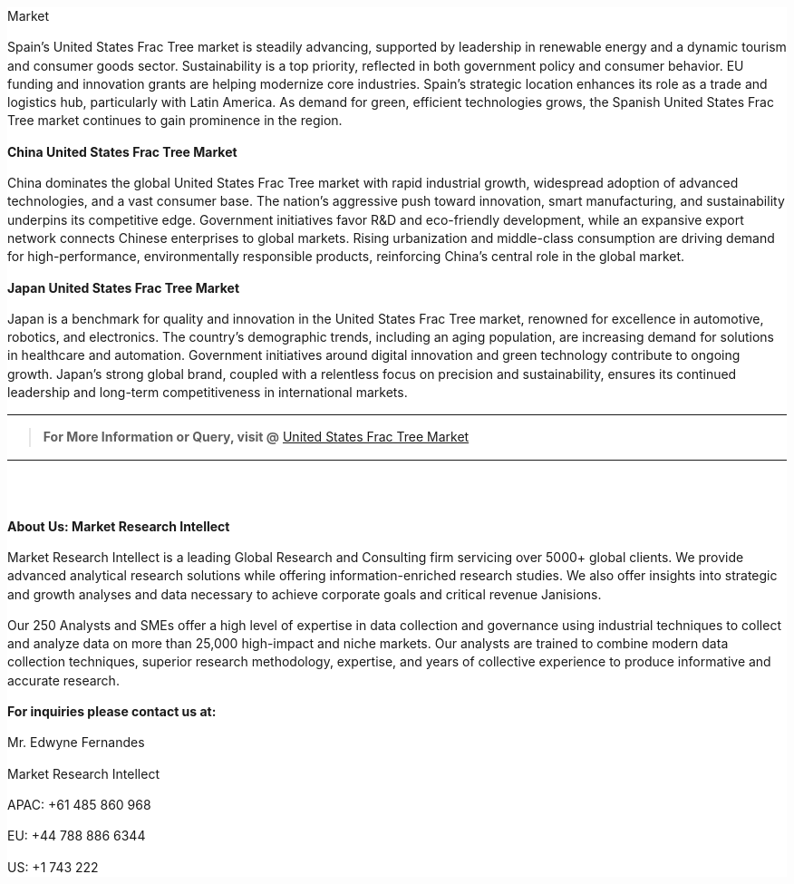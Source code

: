 Market</strong></p><p class="" data-start="4424" data-end="4975">Spain&rsquo;s United States Frac Tree market is steadily advancing, supported by leadership in renewable energy and a dynamic tourism and consumer goods sector. Sustainability is a top priority, reflected in both government policy and consumer behavior. EU funding and innovation grants are helping modernize core industries. Spain&rsquo;s strategic location enhances its role as a trade and logistics hub, particularly with Latin America. As demand for green, efficient technologies grows, the Spanish United States Frac Tree market continues to gain prominence in the region.</p><p class="" data-start="4977" data-end="5589"><strong data-start="4977" data-end="4998">China United States Frac Tree Market</strong></p><p class="" data-start="4977" data-end="5589">China dominates the global United States Frac Tree market with rapid industrial growth, widespread adoption of advanced technologies, and a vast consumer base. The nation&rsquo;s aggressive push toward innovation, smart manufacturing, and sustainability underpins its competitive edge. Government initiatives favor R&amp;D and eco-friendly development, while an expansive export network connects Chinese enterprises to global markets. Rising urbanization and middle-class consumption are driving demand for high-performance, environmentally responsible products, reinforcing China&rsquo;s central role in the global market.</p><p class="" data-start="5591" data-end="6162"><strong data-start="5591" data-end="5612">Japan United States Frac Tree Market</strong></p><p class="" data-start="5591" data-end="6162">Japan is a benchmark for quality and innovation in the United States Frac Tree market, renowned for excellence in automotive, robotics, and electronics. The country&rsquo;s demographic trends, including an aging population, are increasing demand for solutions in healthcare and automation. Government initiatives around digital innovation and green technology contribute to ongoing growth. Japan&rsquo;s strong global brand, coupled with a relentless focus on precision and sustainability, ensures its continued leadership and long-term competitiveness in international markets.</p><hr /><blockquote><p><span class="font-[700]"><strong>For More Information or Query, visit&nbsp;@</strong>&nbsp;</span><span class="font-[700]"><a href="https://www.marketresearchintellect.com/product/global-frac-tree-market-size-and-forecast/?utm_source=Linkedin&utm_medium=019" target="_blank" data-tracking-control-name="article-ssr-frontend-pulse_little-text-block" data-tracking-will-navigate="" data-test-link="">United States Frac Tree Market</a></span></p></blockquote><hr /><h3>&nbsp;</h3><p><strong><span class="font-[700]">About Us: Market Research Intellect</span></strong></p><p><span class="">Market Research Intellect is a leading Global Research and Consulting firm servicing over 5000+ global clients. We provide advanced analytical research solutions while offering information-enriched research studies.&nbsp;</span>We also offer insights into strategic and growth analyses and data necessary to achieve corporate goals and critical revenue Janisions.</p><p><span class="">Our 250 Analysts and SMEs offer a high level of expertise in data collection and governance using industrial techniques to collect and analyze data on more than 25,000 high-impact and niche markets. Our analysts are trained to combine modern data collection techniques, superior research methodology, expertise, and years of collective experience to produce informative and accurate research.</span></p><p><strong>For inquiries please contact us at:</strong></p><p>Mr. Edwyne Fernandes</p><p>Market Research Intellect</p><p>APAC: +61 485 860 968</p><p>EU: +44 788 886 6344</p><p>US: +1 743 222